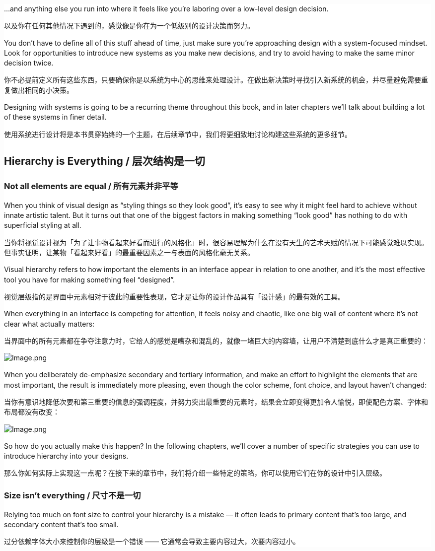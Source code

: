 …and anything else you run into where it feels like you’re laboring over a low-level design decision.

以及你在任何其他情况下遇到的，感觉像是你在为一个低级别的设计决策而努力。

You don’t have to define all of this stuff ahead of time, just make sure you’re approaching design with a system-focused mindset. Look for opportunities to introduce new systems as you make new decisions, and try to avoid having to make the same minor decision twice.

你不必提前定义所有这些东西，只要确保你是以系统为中心的思维来处理设计。在做出新决策时寻找引入新系统的机会，并尽量避免需要重复做出相同的小决策。

Designing with systems is going to be a recurring theme throughout this book, and in later chapters we’ll talk about building a lot of these systems in finer detail.

使用系统进行设计将是本书贯穿始终的一个主题，在后续章节中，我们将更细致地讨论构建这些系统的更多细节。

## Hierarchy is Everything / 层次结构是一切

### Not all elements are equal / 所有元素并非平等

When you think of visual design as “styling things so they look good”, it’s easy to see why it might feel hard to achieve without innate artistic talent. But it turns out that one of the biggest factors in making something “look good” has nothing to do with superficial styling at all.

当你将视觉设计视为「为了让事物看起来好看而进行的风格化」时，很容易理解为什么在没有天生的艺术天赋的情况下可能感觉难以实现。但事实证明，让某物「看起来好看」的最重要因素之一与表面的风格化毫无关系。

Visual hierarchy refers to how important the elements in an interface appear in relation to one another, and it’s the most effective tool you have for making something feel “designed”.

视觉层级指的是界面中元素相对于彼此的重要性表现，它才是让你的设计作品具有「设计感」的最有效的工具。

When everything in an interface is competing for attention, it feels noisy and chaotic, like one big wall of content where it’s not clear what actually matters:

当界面中的所有元素都在争夺注意力时，它给人的感觉是嘈杂和混乱的，就像一堵巨大的内容墙，让用户不清楚到底什么才是真正重要的：

![Image.png](https://res.craft.do/user/full/e9983e66-9ce7-993a-ad36-dd817783b2b8/doc/62747C08-2073-445E-9AD5-31E5395F7CDD/EFA33F02-9742-4CD8-8006-77E782D64144_2/KqwiscKg94SZOlFtggxJPENxuQO6j4Y7hQNZagyDkJMz/Image.png)

When you deliberately de-emphasize secondary and tertiary information, and make an effort to highlight the elements that are most important, the result is immediately more pleasing, even though the color scheme, font choice, and layout haven’t changed:

当你有意识地降低次要和第三重要的信息的强调程度，并努力突出最重要的元素时，结果会立即变得更加令人愉悦，即使配色方案、字体和布局都没有改变：

![Image.png](https://res.craft.do/user/full/e9983e66-9ce7-993a-ad36-dd817783b2b8/doc/62747C08-2073-445E-9AD5-31E5395F7CDD/26DF2710-BE9E-4366-902E-EFE82247126E_2/L336XE0QqLwCpBPsbd5eErgm68e6my2uMKk5gub36Pgz/Image.png)

So how do you actually make this happen? In the following chapters, we’ll cover a number of specific strategies you can use to introduce hierarchy into your designs.

那么你如何实际上实现这一点呢？在接下来的章节中，我们将介绍一些特定的策略，你可以使用它们在你的设计中引入层级。

### Size isn’t everything / 尺寸不是一切

Relying too much on font size to control your hierarchy is a mistake — it often leads to primary content that’s too large, and secondary content that’s too small.

过分依赖字体大小来控制你的层级是一个错误 —— 它通常会导致主要内容过大，次要内容过小。
